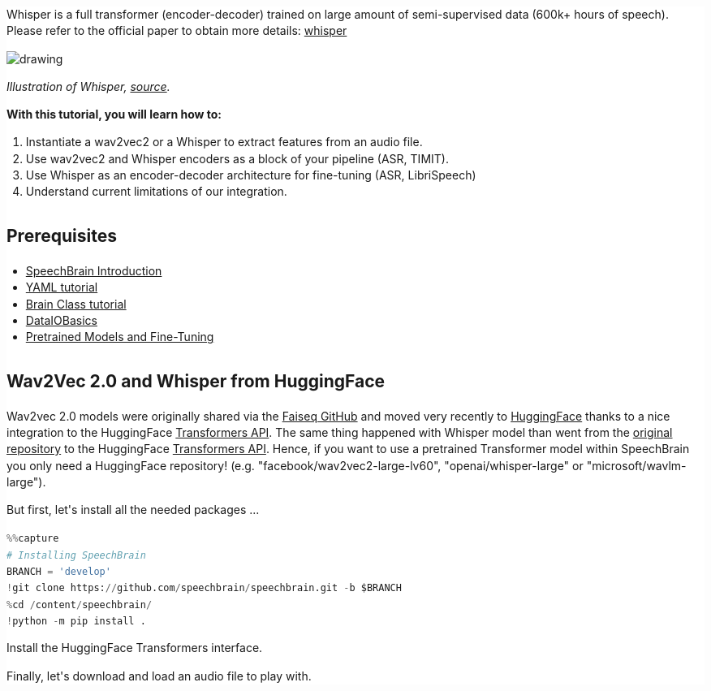 Whisper is a full transformer (encoder-decoder) trained on large amount of semi-supervised data (600k+ hours of speech). Please refer to the official paper to obtain more details: [whisper](https://cdn.openai.com/papers/whisper.pdf)

<img src="https://cdn.openai.com/whisper/asr-summary-of-model-architecture-desktop.svg" alt="drawing" width="700"/>

*Illustration of Whisper, [source](https://openai.com/blog/whisper/).*

**With this tutorial, you will learn how to:**
1. Instantiate a wav2vec2 or a Whisper to extract features from an audio file.
2. Use wav2vec2 and Whisper encoders as a block of your pipeline (ASR, TIMIT).
3. Use Whisper as an encoder-decoder architecture for fine-tuning (ASR, LibriSpeech)
4. Understand current limitations of our integration.


## Prerequisites
- [SpeechBrain Introduction](https://speechbrain.readthedocs.io/en/latest/tutorials/basics/introduction-to-speechbrain.html)
- [YAML tutorial](https://speechbrain.readthedocs.io/en/latest/tutorials/basics/hyperpyyaml.html)
- [Brain Class tutorial](https://speechbrain.readthedocs.io/en/latest/tutorials/basics/brain-class.html)
- [DataIOBasics](https://speechbrain.readthedocs.io/en/latest/tutorials/basics/data-loading-pipeline.html)
- [Pretrained Models and Fine-Tuning](https://speechbrain.readthedocs.io/en/latest/tutorials/advanced/pre-trained-models-and-fine-tuning-with-huggingface.html)

## Wav2Vec 2.0 and Whisper from HuggingFace

Wav2vec 2.0 models were originally shared via the [Faiseq GitHub](https://github.com/pytorch/fairseq/blob/master/examples/wav2vec/README.md) and moved very recently to [HuggingFace](https://huggingface.co/facebook) thanks to a nice integration to the HuggingFace [Transformers API](https://huggingface.co/transformers/model_doc/wav2vec2.html). The same thing happened with Whisper model than went from the [original repository](https://github.com/openai/whisper) to the HuggingFace [Transformers API](https://huggingface.co/docs/transformers/model_doc/whisper). Hence, if you want to use a pretrained Transformer model within SpeechBrain you only need a HuggingFace repository! (e.g. "facebook/wav2vec2-large-lv60", "openai/whisper-large" or "microsoft/wavlm-large").

But first, let's install all the needed packages ...





```python
%%capture
# Installing SpeechBrain
BRANCH = 'develop'
!git clone https://github.com/speechbrain/speechbrain.git -b $BRANCH
%cd /content/speechbrain/
!python -m pip install .
```

Install the HuggingFace Transformers interface.

Finally, let's download and load an audio file to play with.
